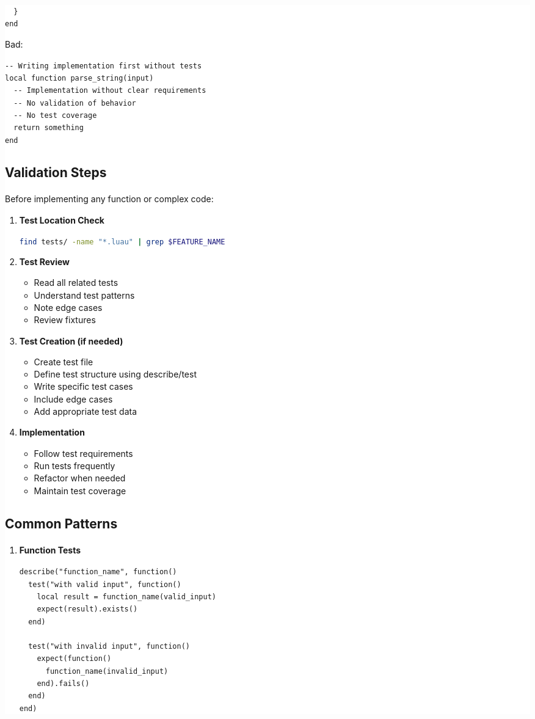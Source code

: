 ```luau
  }
end
```

Bad:
```luau
-- Writing implementation first without tests
local function parse_string(input)
  -- Implementation without clear requirements
  -- No validation of behavior
  -- No test coverage
  return something
end
```

## Validation Steps

Before implementing any function or complex code:

1. **Test Location Check**
   ```bash
   find tests/ -name "*.luau" | grep $FEATURE_NAME
   ```

2. **Test Review**
   - Read all related tests
   - Understand test patterns
   - Note edge cases
   - Review fixtures

3. **Test Creation (if needed)**
   - Create test file
   - Define test structure using describe/test
   - Write specific test cases
   - Include edge cases
   - Add appropriate test data

4. **Implementation**
   - Follow test requirements
   - Run tests frequently
   - Refactor when needed
   - Maintain test coverage

## Common Patterns

1. **Function Tests**
   ```luau
   describe("function_name", function()
     test("with valid input", function()
       local result = function_name(valid_input)
       expect(result).exists()
     end)
     
     test("with invalid input", function()
       expect(function()
         function_name(invalid_input)
       end).fails()
     end)
   end)
   ```
